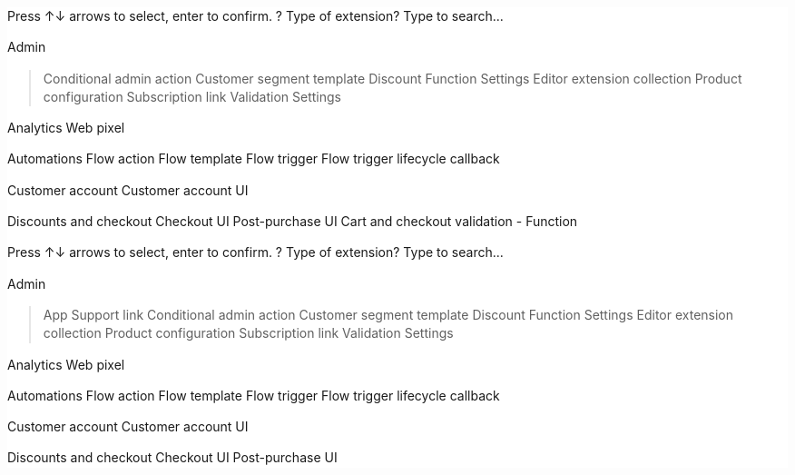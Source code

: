    Press ↑↓ arrows to select, enter to confirm.
?  Type of extension?   Type to search...

   Admin
   >  Conditional admin action
      Customer segment template
      Discount Function Settings
      Editor extension collection
      Product configuration
      Subscription link
      Validation Settings

   Analytics
      Web pixel

   Automations
      Flow action
      Flow template
      Flow trigger
      Flow trigger lifecycle callback

   Customer account
      Customer account UI

   Discounts and checkout
      Checkout UI
      Post-purchase UI
      Cart and checkout validation - Function

   Press ↑↓ arrows to select, enter to confirm.
?  Type of extension?   Type to search...

   Admin
   >  App Support link
      Conditional admin action
      Customer segment template
      Discount Function Settings
      Editor extension collection
      Product configuration
      Subscription link
      Validation Settings

   Analytics
      Web pixel

   Automations
      Flow action
      Flow template
      Flow trigger
      Flow trigger lifecycle callback

   Customer account
      Customer account UI

   Discounts and checkout
      Checkout UI
      Post-purchase UI
